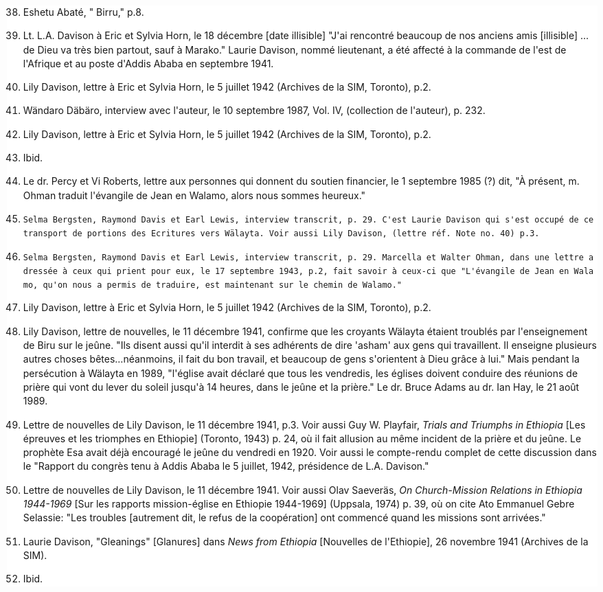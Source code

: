  38.	Eshetu Abaté, " Birru," p.8.

 39.	Lt. L.A. Davison à Eric et Sylvia Horn, le 18 décembre [date illisible] "J'ai rencontré beaucoup de nos anciens amis [illisible] …de Dieu va très bien partout, sauf à Marako." Laurie Davison, nommé lieutenant, a été affecté à la commande de l'est de l'Afrique et au poste d'Addis Ababa en septembre 1941.

 40.	Lily Davison, lettre à Eric et Sylvia Horn, le 5 juillet 1942 (Archives de la SIM, Toronto), p.2.

 41.	Wändaro Däbäro, interview avec l'auteur, le 10 septembre 1987, Vol. IV, (collection de l'auteur), p. 232.

 42.	Lily Davison, lettre à Eric et Sylvia Horn, le 5 juillet 1942 (Archives de la SIM, Toronto), p.2.

 43.	Ibid.

 44.	Le dr. Percy et Vi Roberts, lettre aux personnes qui donnent du soutien financier, le 1 septembre 1985 (?) dit, "À présent, m. Ohman traduit l'évangile de Jean en Walamo, alors nous sommes heureux."  

 45.	 Selma Bergsten, Raymond Davis et Earl Lewis, interview transcrit, p. 29. C'est Laurie Davison qui s'est occupé de ce transport de portions des Ecritures vers Wälayta. Voir aussi Lily Davison, (lettre réf. Note no. 40) p.3.

 46.	 Selma Bergsten, Raymond Davis et Earl Lewis, interview transcrit, p. 29. Marcella et Walter Ohman, dans une lettre adressée à ceux qui prient pour eux, le 17 septembre 1943, p.2, fait savoir à ceux-ci que "L'évangile de Jean en Walamo, qu'on nous a permis de traduire, est maintenant sur le chemin de Walamo."

 47.	Lily Davison, lettre à Eric et Sylvia Horn, le 5 juillet 1942 (Archives de la SIM, Toronto), p.2.

 48.	Lily Davison, lettre de nouvelles, le 11 décembre 1941, confirme que les croyants Wälayta étaient troublés par l'enseignement de Biru sur le jeûne. "Ils disent aussi qu'il interdit à ses adhérents de dire 'asham' aux gens qui travaillent. Il enseigne plusieurs autres choses bêtes…néanmoins, il fait du bon travail, et beaucoup de gens s'orientent à Dieu grâce à lui." Mais pendant la persécution à Wälayta en 1989, "l'église avait déclaré que tous les vendredis, les églises doivent conduire des réunions de prière qui vont du lever du soleil jusqu'à 14 heures, dans le jeûne et la prière." Le dr. Bruce Adams au dr. Ian Hay, le 21 août 1989.

 49.	Lettre de nouvelles de Lily Davison, le 11 décembre 1941, p.3. Voir aussi Guy W. Playfair,  *Trials and Triumphs in Ethiopia* [Les épreuves et les triomphes en Ethiopie] (Toronto, 1943) p. 24, où il fait allusion au même incident de la prière et du jeûne. Le prophète Esa avait déjà encouragé le jeûne du vendredi en 1920. Voir aussi le compte-rendu complet de cette discussion dans le "Rapport du congrès tenu à Addis Ababa le 5 juillet, 1942, présidence de L.A. Davison."

 50.	Lettre de nouvelles de Lily Davison, le 11 décembre 1941. Voir aussi Olav Saeveräs,  *On Church-Mission Relations in Ethiopia 1944-1969* [Sur les rapports mission-église en Ethiopie 1944-1969] (Uppsala, 1974) p. 39, où on cite Ato Emmanuel Gebre Selassie: "Les troubles [autrement dit, le refus de la coopération] ont commencé quand les missions sont arrivées."

 51.	Laurie Davison, "Gleanings" [Glanures] dans  *News from Ethiopia* [Nouvelles de l'Ethiopie], 26 novembre 1941 (Archives de la SIM).

 52.	Ibid.

